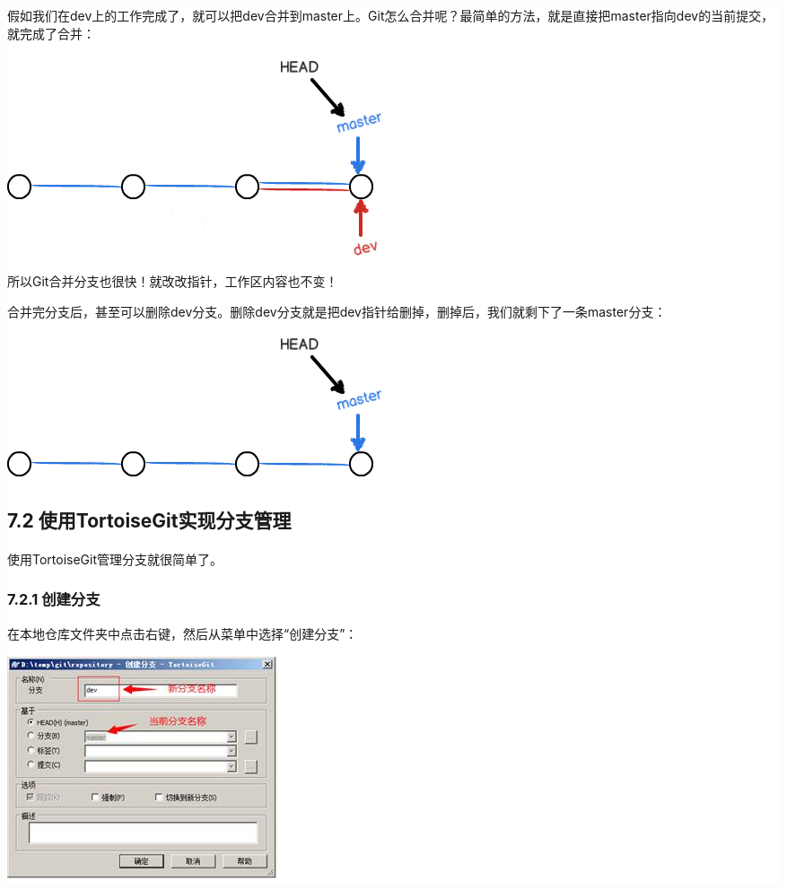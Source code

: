 假如我们在dev上的工作完成了，就可以把dev合并到master上。Git怎么合并呢？最简单的方法，就是直接把master指向dev的当前提交，就完成了合并：

![IMG_256](assets/clip_image153.gif)

所以Git合并分支也很快！就改改指针，工作区内容也不变！

 

合并完分支后，甚至可以删除dev分支。删除dev分支就是把dev指针给删掉，删掉后，我们就剩下了一条master分支：

![IMG_256](assets/clip_image155.gif)

## 7.2   使用TortoiseGit实现分支管理

使用TortoiseGit管理分支就很简单了。

### 7.2.1   创建分支

在本地仓库文件夹中点击右键，然后从菜单中选择“创建分支”：

![img](assets/clip_image157.jpg)
